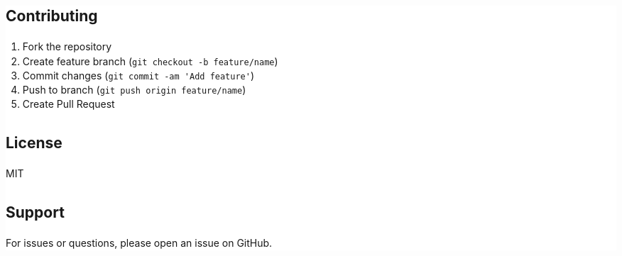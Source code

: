 ## Contributing

1. Fork the repository
2. Create feature branch (`git checkout -b feature/name`)
3. Commit changes (`git commit -am 'Add feature'`)
4. Push to branch (`git push origin feature/name`)
5. Create Pull Request

## License

MIT

## Support

For issues or questions, please open an issue on GitHub.
